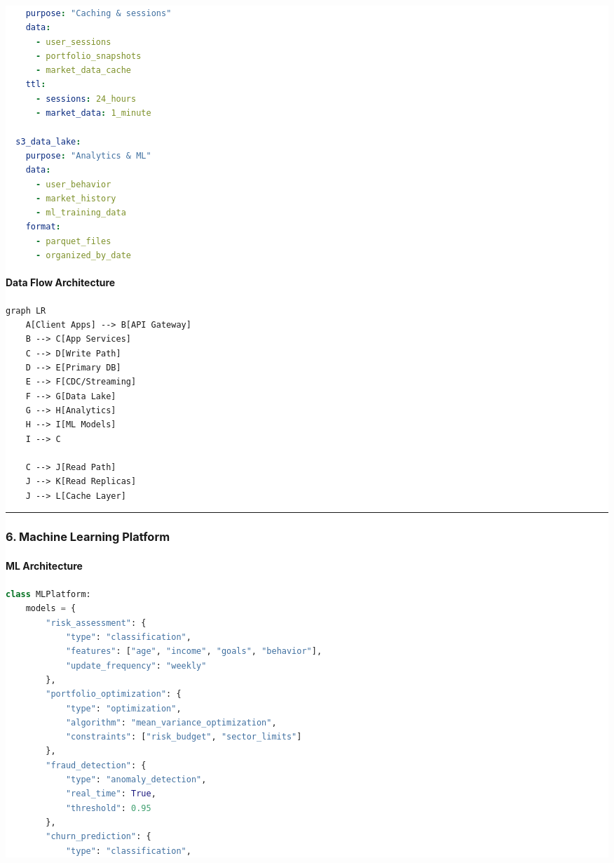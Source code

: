 ```yaml
    purpose: "Caching & sessions"
    data:
      - user_sessions
      - portfolio_snapshots
      - market_data_cache
    ttl:
      - sessions: 24_hours
      - market_data: 1_minute
  
  s3_data_lake:
    purpose: "Analytics & ML"
    data:
      - user_behavior
      - market_history
      - ml_training_data
    format:
      - parquet_files
      - organized_by_date
```

#### Data Flow Architecture

```mermaid
graph LR
    A[Client Apps] --> B[API Gateway]
    B --> C[App Services]
    C --> D[Write Path]
    D --> E[Primary DB]
    E --> F[CDC/Streaming]
    F --> G[Data Lake]
    G --> H[Analytics]
    H --> I[ML Models]
    I --> C
    
    C --> J[Read Path]
    J --> K[Read Replicas]
    J --> L[Cache Layer]
```

---

### 6. Machine Learning Platform

#### ML Architecture

```python
class MLPlatform:
    models = {
        "risk_assessment": {
            "type": "classification",
            "features": ["age", "income", "goals", "behavior"],
            "update_frequency": "weekly"
        },
        "portfolio_optimization": {
            "type": "optimization",
            "algorithm": "mean_variance_optimization",
            "constraints": ["risk_budget", "sector_limits"]
        },
        "fraud_detection": {
            "type": "anomaly_detection",
            "real_time": True,
            "threshold": 0.95
        },
        "churn_prediction": {
            "type": "classification",
```